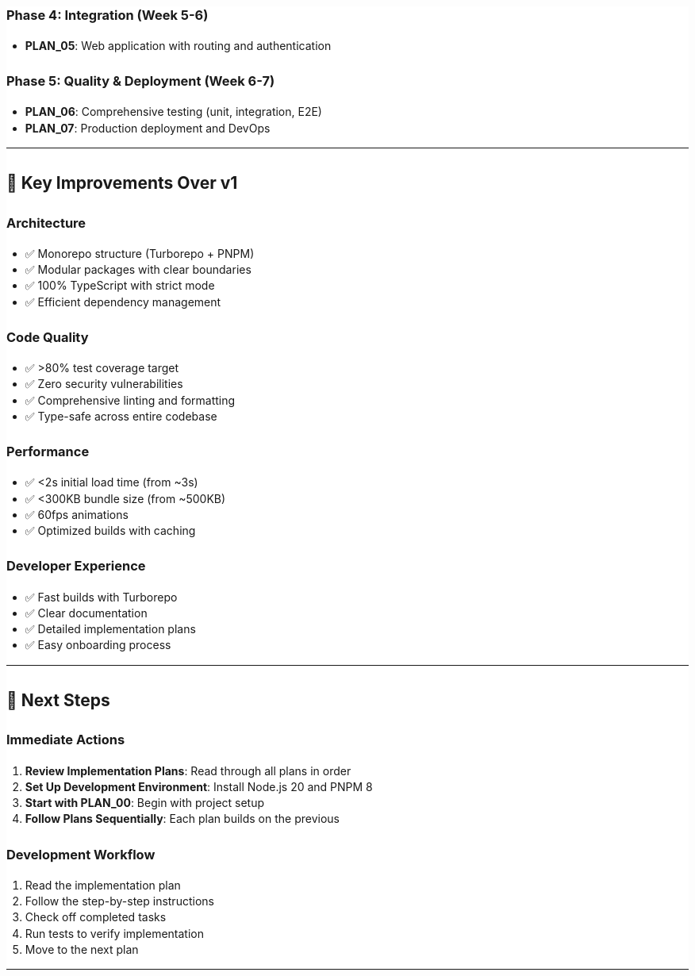 ### Phase 4: Integration (Week 5-6)
- **PLAN_05**: Web application with routing and authentication

### Phase 5: Quality & Deployment (Week 6-7)
- **PLAN_06**: Comprehensive testing (unit, integration, E2E)
- **PLAN_07**: Production deployment and DevOps

---

## 🎯 Key Improvements Over v1

### Architecture
- ✅ Monorepo structure (Turborepo + PNPM)
- ✅ Modular packages with clear boundaries
- ✅ 100% TypeScript with strict mode
- ✅ Efficient dependency management

### Code Quality
- ✅ >80% test coverage target
- ✅ Zero security vulnerabilities
- ✅ Comprehensive linting and formatting
- ✅ Type-safe across entire codebase

### Performance
- ✅ <2s initial load time (from ~3s)
- ✅ <300KB bundle size (from ~500KB)
- ✅ 60fps animations
- ✅ Optimized builds with caching

### Developer Experience
- ✅ Fast builds with Turborepo
- ✅ Clear documentation
- ✅ Detailed implementation plans
- ✅ Easy onboarding process

---

## 🚀 Next Steps

### Immediate Actions
1. **Review Implementation Plans**: Read through all plans in order
2. **Set Up Development Environment**: Install Node.js 20 and PNPM 8
3. **Start with PLAN_00**: Begin with project setup
4. **Follow Plans Sequentially**: Each plan builds on the previous

### Development Workflow
1. Read the implementation plan
2. Follow the step-by-step instructions
3. Check off completed tasks
4. Run tests to verify implementation
5. Move to the next plan

---